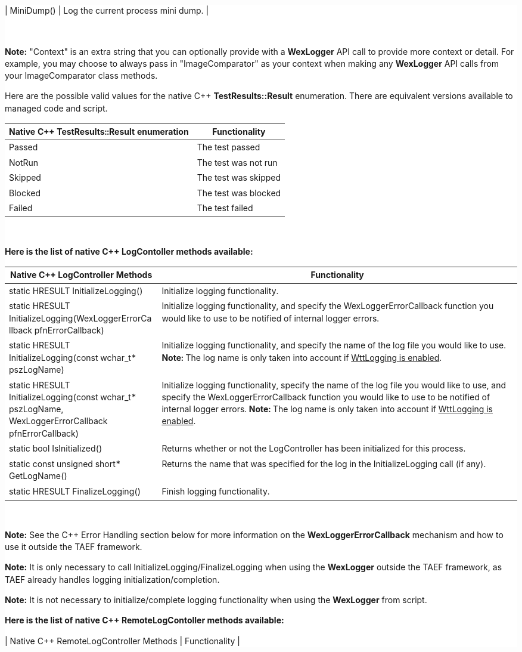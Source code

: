 | MiniDump()                                                                                                                          | Log the current process mini dump.                                                                                                                                                           |

 

**Note:** "Context" is an extra string that you can optionally provide with a **WexLogger** API call to provide more context or detail. For example, you may choose to always pass in "ImageComparator" as your context when making any **WexLogger** API calls from your ImageComparator class methods.

Here are the possible valid values for the native C++ **TestResults::Result** enumeration. There are equivalent versions available to managed code and script.

| Native C++ TestResults::Result enumeration | Functionality        |
|--------------------------------------------|----------------------|
| Passed                                     | The test passed      |
| NotRun                                     | The test was not run |
| Skipped                                    | The test was skipped |
| Blocked                                    | The test was blocked |
| Failed                                     | The test failed      |

 

**Here is the list of native C++ LogContoller methods available:**

| Native C++ LogController Methods                                                                       | Functionality                                                                                                                                                                                                                                                                                                   |
|--------------------------------------------------------------------------------------------------------|-----------------------------------------------------------------------------------------------------------------------------------------------------------------------------------------------------------------------------------------------------------------------------------------------------------------|
| static HRESULT InitializeLogging()                                                                     | Initialize logging functionality.                                                                                                                                                                                                                                                                               |
| static HRESULT InitializeLogging(WexLoggerErrorCallback pfnErrorCallback)                              | Initialize logging functionality, and specify the WexLoggerErrorCallback function you would like to use to be notified of internal logger errors.                                                                                                                                                               |
| static HRESULT InitializeLogging(const wchar\_t\* pszLogName)                                          | Initialize logging functionality, and specify the name of the log file you would like to use. **Note:** The log name is only taken into account if [WttLogging is enabled](#generating-wtt-logs).                                                                                                             |
| static HRESULT InitializeLogging(const wchar\_t\* pszLogName, WexLoggerErrorCallback pfnErrorCallback) | Initialize logging functionality, specify the name of the log file you would like to use, and specify the WexLoggerErrorCallback function you would like to use to be notified of internal logger errors. **Note:** The log name is only taken into account if [WttLogging is enabled](#generating-wtt-logs). |
| static bool IsInitialized()                                                                            | Returns whether or not the LogController has been initialized for this process.                                                                                                                                                                                                                                 |
| static const unsigned short\* GetLogName()                                                             | Returns the name that was specified for the log in the InitializeLogging call (if any).                                                                                                                                                                                                                         |
| static HRESULT FinalizeLogging()                                                                       | Finish logging functionality.                                                                                                                                                                                                                                                                                   |

 

**Note:** See the C++ Error Handling section below for more information on the **WexLoggerErrorCallback** mechanism and how to use it outside the TAEF framework.

**Note:** It is only necessary to call InitializeLogging/FinalizeLogging when using the **WexLogger** outside the TAEF framework, as TAEF already handles logging initialization/completion.

**Note:** It is not necessary to initialize/complete logging functionality when using the **WexLogger** from script.

**Here is the list of native C++ RemoteLogContoller methods available:**

| Native C++ RemoteLogController Methods                                                                             | Functionality                                                                                                                                                                                                |